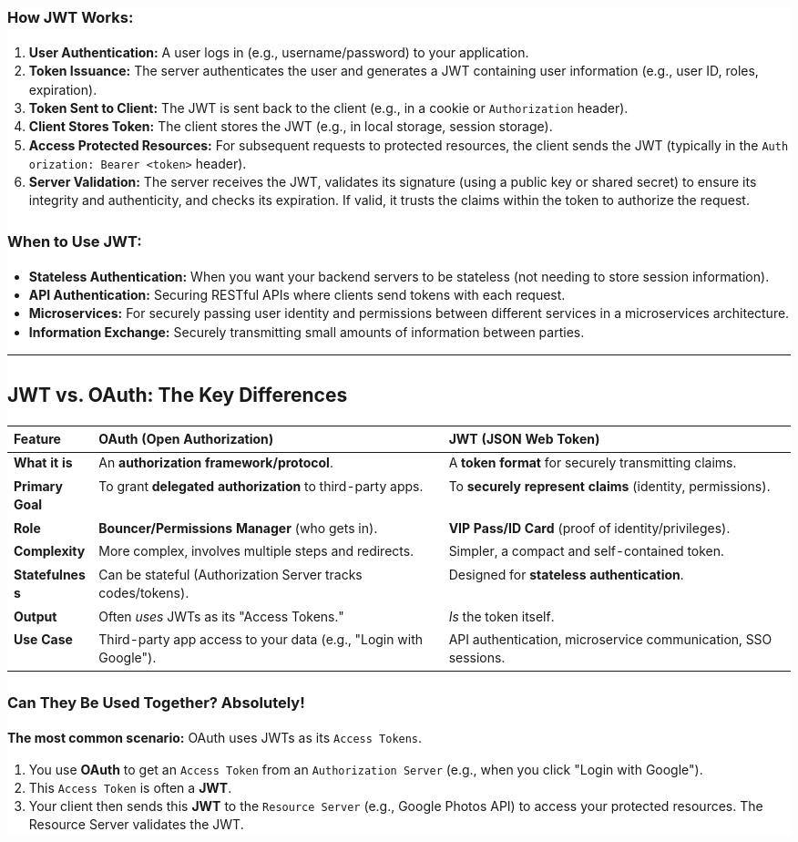 ### How JWT Works:

1.  **User Authentication:** A user logs in (e.g., username/password) to your application.
2.  **Token Issuance:** The server authenticates the user and generates a JWT containing user information (e.g., user ID, roles, expiration).
3.  **Token Sent to Client:** The JWT is sent back to the client (e.g., in a cookie or `Authorization` header).
4.  **Client Stores Token:** The client stores the JWT (e.g., in local storage, session storage).
5.  **Access Protected Resources:** For subsequent requests to protected resources, the client sends the JWT (typically in the `Authorization: Bearer <token>` header).
6.  **Server Validation:** The server receives the JWT, validates its signature (using a public key or shared secret) to ensure its integrity and authenticity, and checks its expiration. If valid, it trusts the claims within the token to authorize the request.

### When to Use JWT:

* **Stateless Authentication:** When you want your backend servers to be stateless (not needing to store session information).
* **API Authentication:** Securing RESTful APIs where clients send tokens with each request.
* **Microservices:** For securely passing user identity and permissions between different services in a microservices architecture.
* **Information Exchange:** Securely transmitting small amounts of information between parties.

---

## JWT vs. OAuth: The Key Differences

| Feature           | OAuth (Open Authorization)                                | JWT (JSON Web Token)                                    |
| :---------------- | :-------------------------------------------------------- | :------------------------------------------------------ |
| **What it is** | An **authorization framework/protocol**.                  | A **token format** for securely transmitting claims.    |
| **Primary Goal** | To grant **delegated authorization** to third-party apps. | To **securely represent claims** (identity, permissions). |
| **Role** | **Bouncer/Permissions Manager** (who gets in).            | **VIP Pass/ID Card** (proof of identity/privileges).    |
| **Complexity** | More complex, involves multiple steps and redirects.      | Simpler, a compact and self-contained token.            |
| **Statefulness** | Can be stateful (Authorization Server tracks codes/tokens). | Designed for **stateless authentication**.              |
| **Output** | Often *uses* JWTs as its "Access Tokens."                 | *Is* the token itself.                                  |
| **Use Case** | Third-party app access to your data (e.g., "Login with Google"). | API authentication, microservice communication, SSO sessions. |

### Can They Be Used Together? Absolutely!

**The most common scenario:** OAuth uses JWTs as its `Access Tokens`.

1.  You use **OAuth** to get an `Access Token` from an `Authorization Server` (e.g., when you click "Login with Google").
2.  This `Access Token` is often a **JWT**.
3.  Your client then sends this **JWT** to the `Resource Server` (e.g., Google Photos API) to access your protected resources. The Resource Server validates the JWT.
